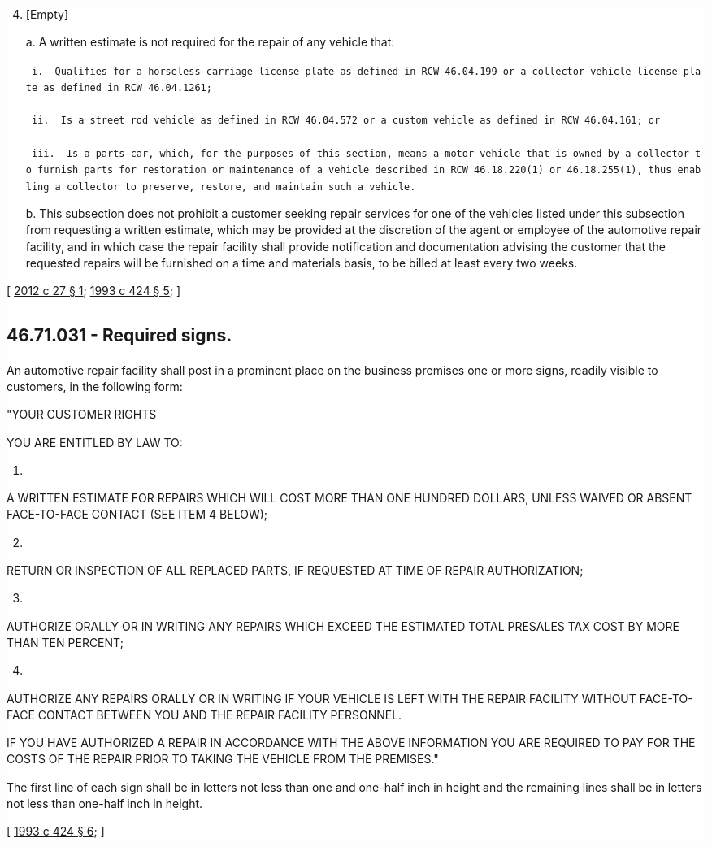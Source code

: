 4. [Empty]

    a.  A written estimate is not required for the repair of any vehicle that:

        i.  Qualifies for a horseless carriage license plate as defined in RCW 46.04.199 or a collector vehicle license plate as defined in RCW 46.04.1261;

        ii.  Is a street rod vehicle as defined in RCW 46.04.572 or a custom vehicle as defined in RCW 46.04.161; or

        iii.  Is a parts car, which, for the purposes of this section, means a motor vehicle that is owned by a collector to furnish parts for restoration or maintenance of a vehicle described in RCW 46.18.220(1) or 46.18.255(1), thus enabling a collector to preserve, restore, and maintain such a vehicle.

    b.  This subsection does not prohibit a customer seeking repair services for one of the vehicles listed under this subsection from requesting a written estimate, which may be provided at the discretion of the agent or employee of the automotive repair facility, and in which case the repair facility shall provide notification and documentation advising the customer that the requested repairs will be furnished on a time and materials basis, to be billed at least every two weeks.

\[ [2012 c 27 § 1](http://lawfilesext.leg.wa.gov/biennium/2011-12/Pdf/Bills/Session%20Laws/Senate/6005-S.SL.pdf?cite=2012%20c%2027%20§%201); [1993 c 424 § 5](http://lawfilesext.leg.wa.gov/biennium/1993-94/Pdf/Bills/Session%20Laws/House/1766-S.SL.pdf?cite=1993%20c%20424%20§%205); \]

## 46.71.031 - Required signs.
An automotive repair facility shall post in a prominent place on the business premises one or more signs, readily visible to customers, in the following form:

"YOUR CUSTOMER RIGHTS

YOU ARE ENTITLED BY LAW TO:

1.

A WRITTEN ESTIMATE FOR REPAIRS WHICH WILL COST MORE THAN ONE HUNDRED DOLLARS, UNLESS WAIVED OR ABSENT FACE-TO-FACE CONTACT (SEE ITEM 4 BELOW);

2.

RETURN OR INSPECTION OF ALL REPLACED PARTS, IF REQUESTED AT TIME OF REPAIR AUTHORIZATION;

3.

AUTHORIZE ORALLY OR IN WRITING ANY REPAIRS WHICH EXCEED THE ESTIMATED TOTAL PRESALES TAX COST BY MORE THAN TEN PERCENT;

4.

AUTHORIZE ANY REPAIRS ORALLY OR IN WRITING IF YOUR VEHICLE IS LEFT WITH THE REPAIR FACILITY WITHOUT FACE-TO-FACE CONTACT BETWEEN YOU AND THE REPAIR FACILITY PERSONNEL.

IF YOU HAVE AUTHORIZED A REPAIR IN ACCORDANCE WITH THE ABOVE INFORMATION YOU ARE REQUIRED TO PAY FOR THE COSTS OF THE REPAIR PRIOR TO TAKING THE VEHICLE FROM THE PREMISES."

The first line of each sign shall be in letters not less than one and one-half inch in height and the remaining lines shall be in letters not less than one-half inch in height.

\[ [1993 c 424 § 6](http://lawfilesext.leg.wa.gov/biennium/1993-94/Pdf/Bills/Session%20Laws/House/1766-S.SL.pdf?cite=1993%20c%20424%20§%206); \]
